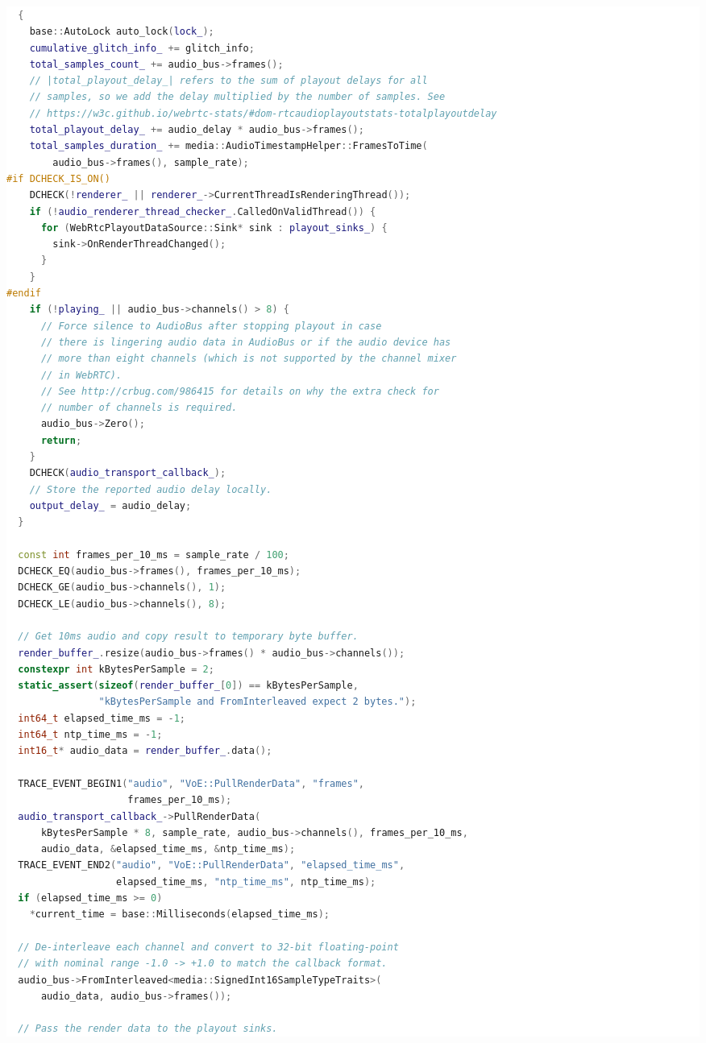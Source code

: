 ```cpp
  {
    base::AutoLock auto_lock(lock_);
    cumulative_glitch_info_ += glitch_info;
    total_samples_count_ += audio_bus->frames();
    // |total_playout_delay_| refers to the sum of playout delays for all
    // samples, so we add the delay multiplied by the number of samples. See
    // https://w3c.github.io/webrtc-stats/#dom-rtcaudioplayoutstats-totalplayoutdelay
    total_playout_delay_ += audio_delay * audio_bus->frames();
    total_samples_duration_ += media::AudioTimestampHelper::FramesToTime(
        audio_bus->frames(), sample_rate);
#if DCHECK_IS_ON()
    DCHECK(!renderer_ || renderer_->CurrentThreadIsRenderingThread());
    if (!audio_renderer_thread_checker_.CalledOnValidThread()) {
      for (WebRtcPlayoutDataSource::Sink* sink : playout_sinks_) {
        sink->OnRenderThreadChanged();
      }
    }
#endif
    if (!playing_ || audio_bus->channels() > 8) {
      // Force silence to AudioBus after stopping playout in case
      // there is lingering audio data in AudioBus or if the audio device has
      // more than eight channels (which is not supported by the channel mixer
      // in WebRTC).
      // See http://crbug.com/986415 for details on why the extra check for
      // number of channels is required.
      audio_bus->Zero();
      return;
    }
    DCHECK(audio_transport_callback_);
    // Store the reported audio delay locally.
    output_delay_ = audio_delay;
  }

  const int frames_per_10_ms = sample_rate / 100;
  DCHECK_EQ(audio_bus->frames(), frames_per_10_ms);
  DCHECK_GE(audio_bus->channels(), 1);
  DCHECK_LE(audio_bus->channels(), 8);

  // Get 10ms audio and copy result to temporary byte buffer.
  render_buffer_.resize(audio_bus->frames() * audio_bus->channels());
  constexpr int kBytesPerSample = 2;
  static_assert(sizeof(render_buffer_[0]) == kBytesPerSample,
                "kBytesPerSample and FromInterleaved expect 2 bytes.");
  int64_t elapsed_time_ms = -1;
  int64_t ntp_time_ms = -1;
  int16_t* audio_data = render_buffer_.data();

  TRACE_EVENT_BEGIN1("audio", "VoE::PullRenderData", "frames",
                     frames_per_10_ms);
  audio_transport_callback_->PullRenderData(
      kBytesPerSample * 8, sample_rate, audio_bus->channels(), frames_per_10_ms,
      audio_data, &elapsed_time_ms, &ntp_time_ms);
  TRACE_EVENT_END2("audio", "VoE::PullRenderData", "elapsed_time_ms",
                   elapsed_time_ms, "ntp_time_ms", ntp_time_ms);
  if (elapsed_time_ms >= 0)
    *current_time = base::Milliseconds(elapsed_time_ms);

  // De-interleave each channel and convert to 32-bit floating-point
  // with nominal range -1.0 -> +1.0 to match the callback format.
  audio_bus->FromInterleaved<media::SignedInt16SampleTypeTraits>(
      audio_data, audio_bus->frames());

  // Pass the render data to the playout sinks.
```